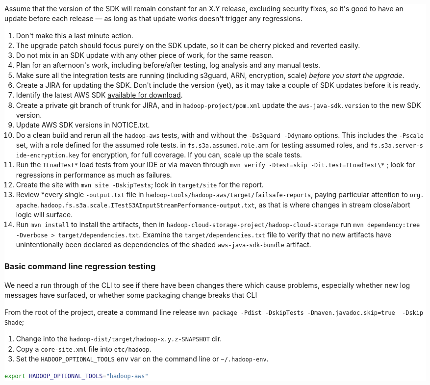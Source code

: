 Assume that the version of the SDK will remain constant for an X.Y release,
excluding security fixes, so it's good to have an update before each release
&mdash; as long as that update works doesn't trigger any regressions.


1. Don't make this a last minute action.
1. The upgrade patch should focus purely on the SDK update, so it can be cherry
picked and reverted easily.
1. Do not mix in an SDK update with any other piece of work, for the same reason.
1. Plan for an afternoon's work, including before/after testing, log analysis
and any manual tests.
1. Make sure all the integration tests are running (including s3guard, ARN, encryption, scale)
  *before you start the upgrade*.
1. Create a JIRA for updating the SDK. Don't include the version (yet),
as it may take a couple of SDK updates before it is ready.
1. Identify the latest AWS SDK [available for download](https://aws.amazon.com/sdk-for-java/).
1. Create a private git branch of trunk for JIRA, and in
  `hadoop-project/pom.xml` update the `aws-java-sdk.version` to the new SDK version.
1. Update AWS SDK versions in NOTICE.txt.
1. Do a clean build and rerun all the `hadoop-aws` tests, with and without the `-Ds3guard -Ddynamo` options.
  This includes the `-Pscale` set, with a role defined for the assumed role tests.
  in `fs.s3a.assumed.role.arn` for testing assumed roles,
  and `fs.s3a.server-side-encryption.key` for encryption, for full coverage.
  If you can, scale up the scale tests.
1. Run the `ILoadTest*` load tests from your IDE or via maven through
      `mvn verify -Dtest=skip -Dit.test=ILoadTest\*`  ; look for regressions in performance
      as much as failures.
1. Create the site with `mvn site -DskipTests`; look in `target/site` for the report.
1. Review *every single `-output.txt` file in `hadoop-tools/hadoop-aws/target/failsafe-reports`,
  paying particular attention to
  `org.apache.hadoop.fs.s3a.scale.ITestS3AInputStreamPerformance-output.txt`,
  as that is where changes in stream close/abort logic will surface.
1. Run `mvn install` to install the artifacts, then in
  `hadoop-cloud-storage-project/hadoop-cloud-storage` run
  `mvn dependency:tree -Dverbose > target/dependencies.txt`.
  Examine the `target/dependencies.txt` file to verify that no new
  artifacts have unintentionally been declared as dependencies
  of the shaded `aws-java-sdk-bundle` artifact.

### Basic command line regression testing

We need a run through of the CLI to see if there have been changes there
which cause problems, especially whether new log messages have surfaced,
or whether some packaging change breaks that CLI

From the root of the project, create a command line release `mvn package -Pdist -DskipTests -Dmaven.javadoc.skip=true  -DskipShade`;

1. Change into the `hadoop-dist/target/hadoop-x.y.z-SNAPSHOT` dir.
1. Copy a `core-site.xml` file into `etc/hadoop`.
1. Set the `HADOOP_OPTIONAL_TOOLS` env var on the command line or `~/.hadoop-env`.

```bash
export HADOOP_OPTIONAL_TOOLS="hadoop-aws"
```
